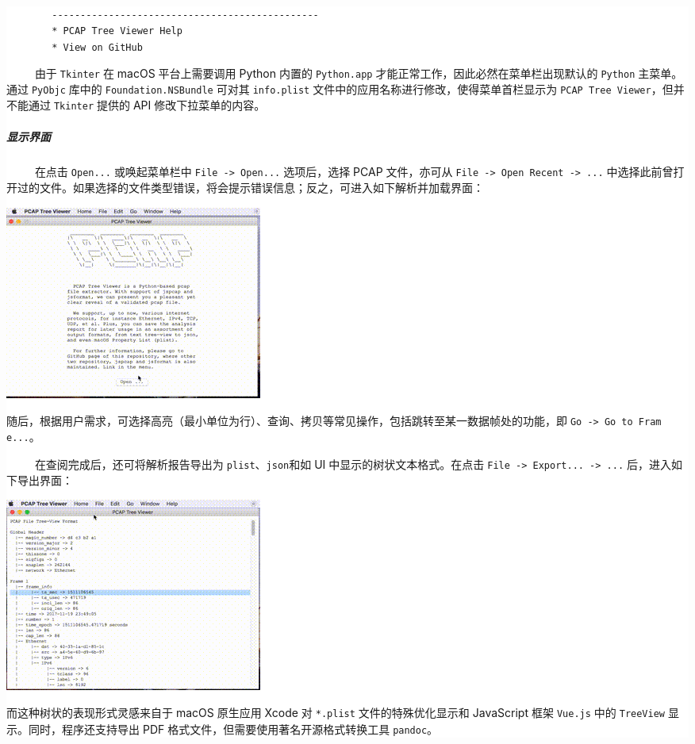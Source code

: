 ```
        -----------------------------------------------
        * PCAP Tree Viewer Help
        * View on GitHub

```

&emsp; &emsp; 由于 `Tkinter` 在 macOS 平台上需要调用 Python 内置的 `Python.app` 才能正常工作，因此必然在菜单栏出现默认的 `Python` 主菜单。通过 `PyObjc` 库中的 `Foundation.NSBundle` 可对其 `info.plist` 文件中的应用名称进行修改，使得菜单首栏显示为 `PCAP Tree Viewer`，但并不能通过 `Tkinter` 提供的 API 修改下拉菜单的内容。

<a name="mainpage"> </a>

##### 显示界面

&emsp; &emsp; 在点击 `Open...` 或唤起菜单栏中 `File -> Open...` 选项后，选择 PCAP 文件，亦可从 `File -> Open Recent -> ...` 中选择此前曾打开过的文件。如果选择的文件类型错误，将会提示错误信息；反之，可进入如下解析并加载界面：

![](doc/open.gif)

随后，根据用户需求，可选择高亮（最小单位为行）、查询、拷贝等常见操作，包括跳转至某一数据帧处的功能，即 `Go -> Go to Frame...`。

&emsp; &emsp; 在查阅完成后，还可将解析报告导出为 `plist`、`json`和如 UI 中显示的树状文本格式。在点击 `File -> Export... -> ...` 后，进入如下导出界面：

![](doc/export.gif)

而这种树状的表现形式灵感来自于 macOS 原生应用 Xcode 对 `*.plist` 文件的特殊优化显示和 JavaScript 框架 `Vue.js` 中的 `TreeView` 显示。同时，程序还支持导出 PDF 格式文件，但需要使用著名开源格式转换工具 `pandoc`。
